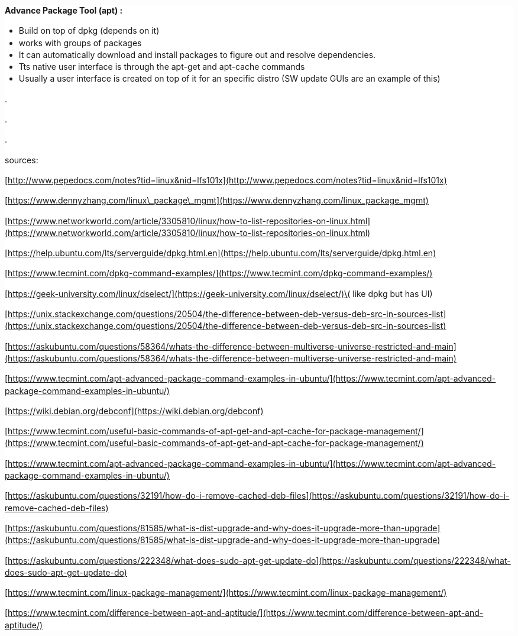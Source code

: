 **Advance Package Tool \(apt\) :**

* Build on top of dpkg \(depends on it\)
* works with groups of packages
* It can automatically download and install packages to figure out and resolve dependencies.
* Tts native user interface is through the apt-get and apt-cache commands
* Usually a user interface is created on top of it for an specific distro \(SW update GUIs are an example of this\)

.

.

.

sources:

[http://www.pepedocs.com/notes?tid=linux&nid=lfs101x](http://www.pepedocs.com/notes?tid=linux&nid=lfs101x)

[https://www.dennyzhang.com/linux\_package\_mgmt](https://www.dennyzhang.com/linux_package_mgmt)

[https://www.networkworld.com/article/3305810/linux/how-to-list-repositories-on-linux.html](https://www.networkworld.com/article/3305810/linux/how-to-list-repositories-on-linux.html)

[https://help.ubuntu.com/lts/serverguide/dpkg.html.en](https://help.ubuntu.com/lts/serverguide/dpkg.html.en)

[https://www.tecmint.com/dpkg-command-examples/](https://www.tecmint.com/dpkg-command-examples/)

[https://geek-university.com/linux/dselect/](https://geek-university.com/linux/dselect/)\( like dpkg but has UI\)

[https://unix.stackexchange.com/questions/20504/the-difference-between-deb-versus-deb-src-in-sources-list](https://unix.stackexchange.com/questions/20504/the-difference-between-deb-versus-deb-src-in-sources-list)

[https://askubuntu.com/questions/58364/whats-the-difference-between-multiverse-universe-restricted-and-main](https://askubuntu.com/questions/58364/whats-the-difference-between-multiverse-universe-restricted-and-main)

[https://www.tecmint.com/apt-advanced-package-command-examples-in-ubuntu/](https://www.tecmint.com/apt-advanced-package-command-examples-in-ubuntu/)

[https://wiki.debian.org/debconf](https://wiki.debian.org/debconf)

[https://www.tecmint.com/useful-basic-commands-of-apt-get-and-apt-cache-for-package-management/](https://www.tecmint.com/useful-basic-commands-of-apt-get-and-apt-cache-for-package-management/)

[https://www.tecmint.com/apt-advanced-package-command-examples-in-ubuntu/](https://www.tecmint.com/apt-advanced-package-command-examples-in-ubuntu/)

[https://askubuntu.com/questions/32191/how-do-i-remove-cached-deb-files](https://askubuntu.com/questions/32191/how-do-i-remove-cached-deb-files)

[https://askubuntu.com/questions/81585/what-is-dist-upgrade-and-why-does-it-upgrade-more-than-upgrade](https://askubuntu.com/questions/81585/what-is-dist-upgrade-and-why-does-it-upgrade-more-than-upgrade)

[https://askubuntu.com/questions/222348/what-does-sudo-apt-get-update-do](https://askubuntu.com/questions/222348/what-does-sudo-apt-get-update-do)

[https://www.tecmint.com/linux-package-management/](https://www.tecmint.com/linux-package-management/)

[https://www.tecmint.com/difference-between-apt-and-aptitude/](https://www.tecmint.com/difference-between-apt-and-aptitude/)

